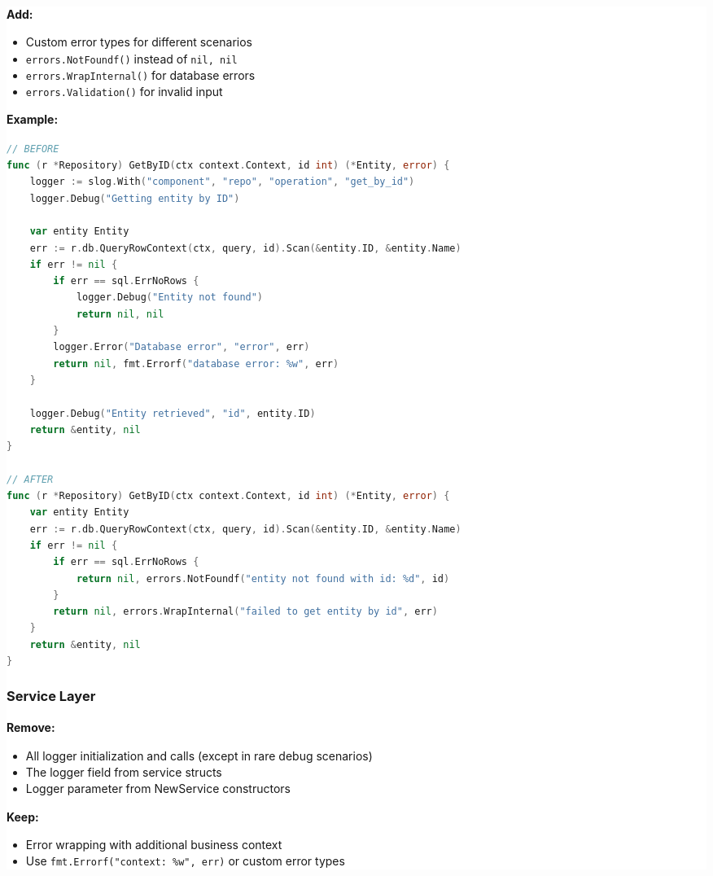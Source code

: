 **Add:**
- Custom error types for different scenarios
- `errors.NotFoundf()` instead of `nil, nil`
- `errors.WrapInternal()` for database errors
- `errors.Validation()` for invalid input

**Example:**

```go
// BEFORE
func (r *Repository) GetByID(ctx context.Context, id int) (*Entity, error) {
    logger := slog.With("component", "repo", "operation", "get_by_id")
    logger.Debug("Getting entity by ID")

    var entity Entity
    err := r.db.QueryRowContext(ctx, query, id).Scan(&entity.ID, &entity.Name)
    if err != nil {
        if err == sql.ErrNoRows {
            logger.Debug("Entity not found")
            return nil, nil
        }
        logger.Error("Database error", "error", err)
        return nil, fmt.Errorf("database error: %w", err)
    }

    logger.Debug("Entity retrieved", "id", entity.ID)
    return &entity, nil
}

// AFTER
func (r *Repository) GetByID(ctx context.Context, id int) (*Entity, error) {
    var entity Entity
    err := r.db.QueryRowContext(ctx, query, id).Scan(&entity.ID, &entity.Name)
    if err != nil {
        if err == sql.ErrNoRows {
            return nil, errors.NotFoundf("entity not found with id: %d", id)
        }
        return nil, errors.WrapInternal("failed to get entity by id", err)
    }
    return &entity, nil
}
```

### Service Layer

**Remove:**
- All logger initialization and calls (except in rare debug scenarios)
- The logger field from service structs
- Logger parameter from NewService constructors

**Keep:**
- Error wrapping with additional business context
- Use `fmt.Errorf("context: %w", err)` or custom error types
